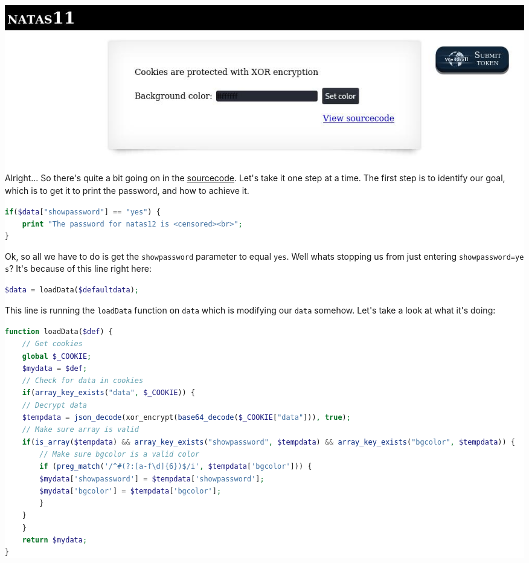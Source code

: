 ![natas11_index.jpg](screenshots/natas/natas11_index.jpg)

Alright... So there's quite a bit going on in the [sourcecode](http://natas11.natas.labs.overthewire.org/index-source.html). Let's take it one step at a time. The first step is to identify our goal, which is to get it to print the password, and how to achieve it.

```php
if($data["showpassword"] == "yes") {
    print "The password for natas12 is <censored><br>";
}
```

Ok, so all we have to do is get the `showpassword` parameter to equal `yes`. Well whats stopping us from just entering `showpassword=yes`? It's because of this line right here:

```php
$data = loadData($defaultdata);
```

This line is running the `loadData` function on `data` which is modifying our `data` somehow. Let's take a look at what it's doing:

```php
function loadData($def) {
    // Get cookies
    global $_COOKIE;
    $mydata = $def;
    // Check for data in cookies
    if(array_key_exists("data", $_COOKIE)) {
    // Decrypt data
    $tempdata = json_decode(xor_encrypt(base64_decode($_COOKIE["data"])), true);
    // Make sure array is valid
    if(is_array($tempdata) && array_key_exists("showpassword", $tempdata) && array_key_exists("bgcolor", $tempdata)) {
        // Make sure bgcolor is a valid color
        if (preg_match('/^#(?:[a-f\d]{6})$/i', $tempdata['bgcolor'])) {
        $mydata['showpassword'] = $tempdata['showpassword'];
        $mydata['bgcolor'] = $tempdata['bgcolor'];
        }
    }
    }
    return $mydata;
}
```
